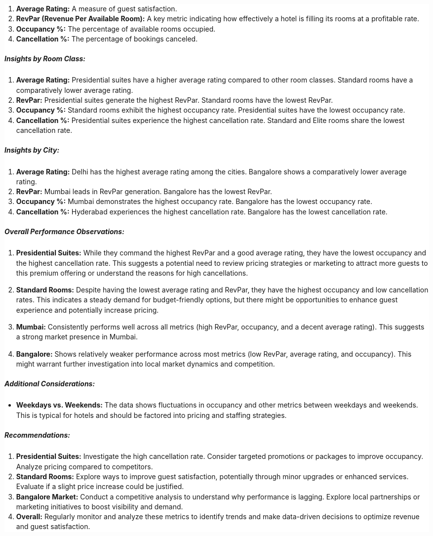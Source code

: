 1. **Average Rating:** A measure of guest satisfaction.
2. **RevPar (Revenue Per Available Room):** A key metric indicating how effectively a hotel is filling its rooms at a profitable rate.
3. **Occupancy %:** The percentage of available rooms occupied.
4. **Cancellation %:** The percentage of bookings canceled.

##### Insights by Room Class:

1. **Average Rating:** Presidential suites have a higher average rating compared to other room classes. Standard rooms have a comparatively lower average rating.
2. **RevPar:** Presidential suites generate the highest RevPar. Standard rooms have the lowest RevPar.
3. **Occupancy %:** Standard rooms exhibit the highest occupancy rate. Presidential suites have the lowest occupancy rate.
4. **Cancellation %:** Presidential suites experience the highest cancellation rate. Standard and Elite rooms share the lowest cancellation rate.

##### Insights by City:

1. **Average Rating:** Delhi has the highest average rating among the cities. Bangalore shows a comparatively lower average rating.
2. **RevPar:** Mumbai leads in RevPar generation. Bangalore has the lowest RevPar.
3. **Occupancy %:** Mumbai demonstrates the highest occupancy rate. Bangalore has the lowest occupancy rate.
4. **Cancellation %:** Hyderabad experiences the highest cancellation rate. Bangalore has the lowest cancellation rate.

##### Overall Performance Observations:

1. **Presidential Suites:** While they command the highest RevPar and a good average rating, they have the lowest occupancy and the highest cancellation rate. This suggests a 
   potential need to review pricing strategies or marketing to attract more guests to this premium offering or understand the reasons for high cancellations.

2. **Standard Rooms:** Despite having the lowest average rating and RevPar, they have the highest occupancy and low cancellation rates. This indicates a steady demand for 
   budget-friendly options, but there might be opportunities to enhance guest experience and potentially increase pricing.

3. **Mumbai:** Consistently performs well across all metrics (high RevPar, occupancy, and a decent average rating). This suggests a strong market presence in Mumbai.

4. **Bangalore:** Shows relatively weaker performance across most metrics (low RevPar, average rating, and occupancy). This might warrant further investigation into local market 
   dynamics and competition.

##### Additional Considerations:

* **Weekdays vs. Weekends:** The data shows fluctuations in occupancy and other metrics between weekdays and weekends. This is typical for hotels and should be factored into pricing and staffing strategies.

##### Recommendations:

1. **Presidential Suites:** Investigate the high cancellation rate. Consider targeted promotions or packages to improve occupancy. Analyze pricing compared to competitors.
2. **Standard Rooms:** Explore ways to improve guest satisfaction, potentially through minor upgrades or enhanced services. Evaluate if a slight price increase could be 
   justified.
3. **Bangalore Market:** Conduct a competitive analysis to understand why performance is lagging. Explore local partnerships or marketing initiatives to boost visibility and 
   demand.
4. **Overall:** Regularly monitor and analyze these metrics to identify trends and make data-driven decisions to optimize revenue and guest satisfaction.
